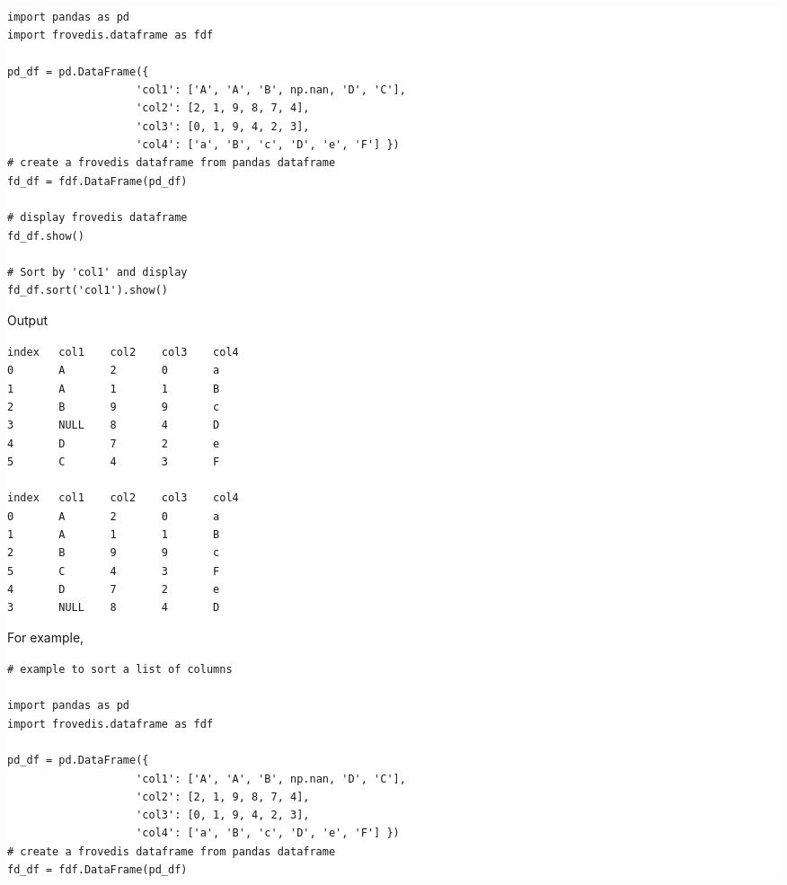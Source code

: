     import pandas as pd
    import frovedis.dataframe as fdf
    
    pd_df = pd.DataFrame({
                        'col1': ['A', 'A', 'B', np.nan, 'D', 'C'],
                        'col2': [2, 1, 9, 8, 7, 4],
                        'col3': [0, 1, 9, 4, 2, 3],
                        'col4': ['a', 'B', 'c', 'D', 'e', 'F'] })
    # create a frovedis dataframe from pandas dataframe
    fd_df = fdf.DataFrame(pd_df)
    
    # display frovedis dataframe
    fd_df.show()
    
    # Sort by 'col1' and display
    fd_df.sort('col1').show()
    
Output  

    index   col1    col2    col3    col4
    0       A       2       0       a
    1       A       1       1       B
    2       B       9       9       c
    3       NULL    8       4       D
    4       D       7       2       e
    5       C       4       3       F

    index   col1    col2    col3    col4
    0       A       2       0       a
    1       A       1       1       B
    2       B       9       9       c
    5       C       4       3       F
    4       D       7       2       e
    3       NULL    8       4       D

For example,  

    # example to sort a list of columns
    
    import pandas as pd
    import frovedis.dataframe as fdf
    
    pd_df = pd.DataFrame({
                        'col1': ['A', 'A', 'B', np.nan, 'D', 'C'],
                        'col2': [2, 1, 9, 8, 7, 4],
                        'col3': [0, 1, 9, 4, 2, 3],
                        'col4': ['a', 'B', 'c', 'D', 'e', 'F'] })
    # create a frovedis dataframe from pandas dataframe
    fd_df = fdf.DataFrame(pd_df)
    